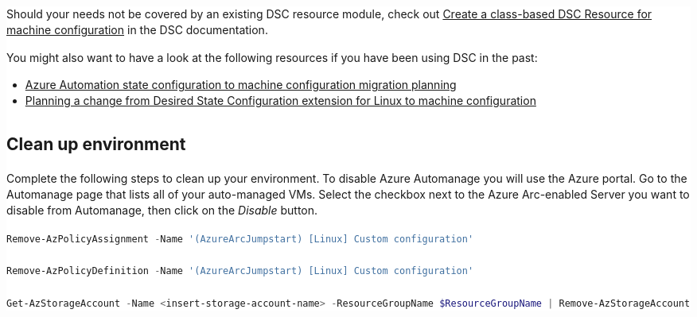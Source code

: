 
Should your needs not be covered by an existing DSC resource module, check out [Create a class-based DSC Resource for machine configuration](https://learn.microsoft.com/en-us/powershell/dsc/tutorials/create-dsc-resource-machine-config?view=dsc-2.0) in the DSC documentation.

You might also want to have a look at the following resources if you have been using DSC in the past:

- [Azure Automation state configuration to machine configuration migration planning](https://learn.microsoft.com/en-gb/azure/governance/machine-configuration/machine-configuration-azure-automation-migration)
- [Planning a change from Desired State Configuration extension for Linux to machine configuration](https://learn.microsoft.com/en-gb/azure/governance/machine-configuration/machine-configuration-dsc-extension-migration)


## Clean up environment

Complete the following steps to clean up your environment. To disable Azure Automanage you will use the Azure portal. Go to the Automanage page that lists all of your auto-managed VMs. Select the checkbox next to the Azure Arc-enabled Server you want to disable from Automanage, then click on the _Disable_ button.

```powershell
Remove-AzPolicyAssignment -Name '(AzureArcJumpstart) [Linux] Custom configuration'

Remove-AzPolicyDefinition -Name '(AzureArcJumpstart) [Linux] Custom configuration'

Get-AzStorageAccount -Name <insert-storage-account-name> -ResourceGroupName $ResourceGroupName | Remove-AzStorageAccount
```